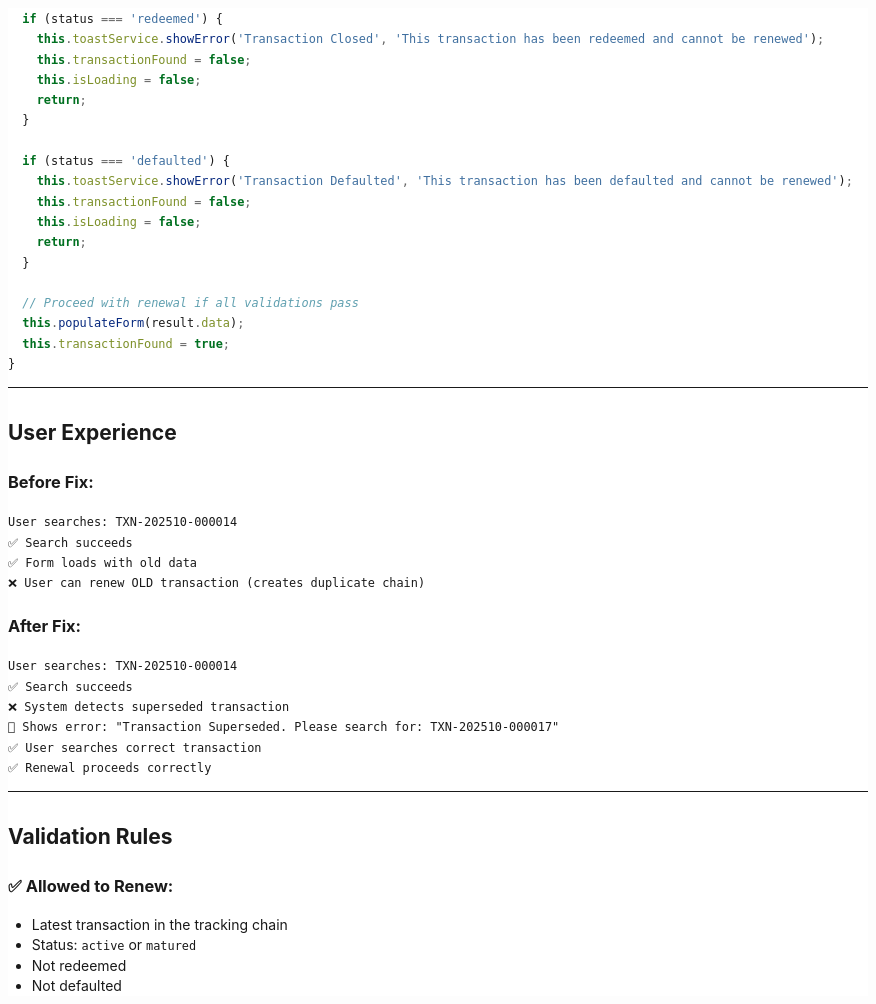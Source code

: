 ```typescript
  if (status === 'redeemed') {
    this.toastService.showError('Transaction Closed', 'This transaction has been redeemed and cannot be renewed');
    this.transactionFound = false;
    this.isLoading = false;
    return;
  }
  
  if (status === 'defaulted') {
    this.toastService.showError('Transaction Defaulted', 'This transaction has been defaulted and cannot be renewed');
    this.transactionFound = false;
    this.isLoading = false;
    return;
  }
  
  // Proceed with renewal if all validations pass
  this.populateForm(result.data);
  this.transactionFound = true;
}
```

---

## User Experience

### Before Fix:
```
User searches: TXN-202510-000014
✅ Search succeeds
✅ Form loads with old data
❌ User can renew OLD transaction (creates duplicate chain)
```

### After Fix:
```
User searches: TXN-202510-000014
✅ Search succeeds
❌ System detects superseded transaction
🚫 Shows error: "Transaction Superseded. Please search for: TXN-202510-000017"
✅ User searches correct transaction
✅ Renewal proceeds correctly
```

---

## Validation Rules

### ✅ Allowed to Renew:
- Latest transaction in the tracking chain
- Status: `active` or `matured`
- Not redeemed
- Not defaulted

